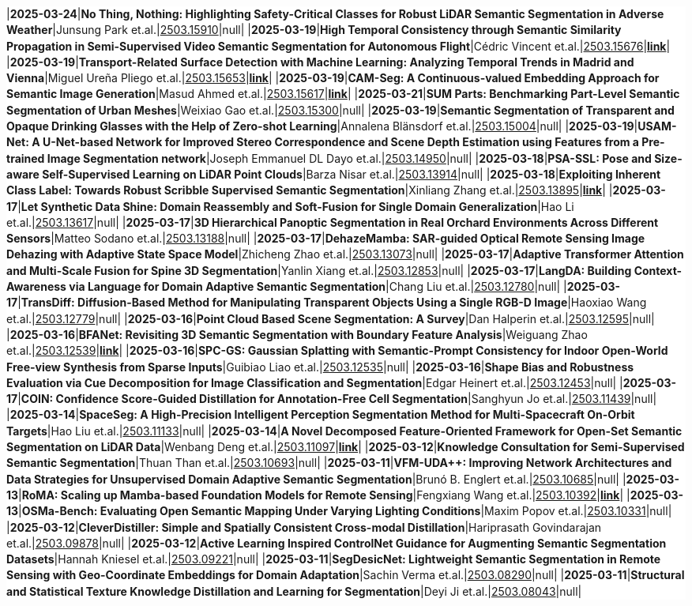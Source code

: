 |**2025-03-24**|**No Thing, Nothing: Highlighting Safety-Critical Classes for Robust LiDAR Semantic Segmentation in Adverse Weather**|Junsung Park et.al.|[2503.15910](http://arxiv.org/abs/2503.15910)|null|
|**2025-03-19**|**High Temporal Consistency through Semantic Similarity Propagation in Semi-Supervised Video Semantic Segmentation for Autonomous Flight**|Cédric Vincent et.al.|[2503.15676](http://arxiv.org/abs/2503.15676)|**[link](https://github.com/fraunhoferivi/ssp)**|
|**2025-03-19**|**Transport-Related Surface Detection with Machine Learning: Analyzing Temporal Trends in Madrid and Vienna**|Miguel Ureña Pliego et.al.|[2503.15653](http://arxiv.org/abs/2503.15653)|**[link](https://github.com/GeomaticsCaminosUPM/GeoVisionDataset)**|
|**2025-03-19**|**CAM-Seg: A Continuous-valued Embedding Approach for Semantic Image Generation**|Masud Ahmed et.al.|[2503.15617](http://arxiv.org/abs/2503.15617)|**[link](https://github.com/mahmed10/camss)**|
|**2025-03-21**|**SUM Parts: Benchmarking Part-Level Semantic Segmentation of Urban Meshes**|Weixiao Gao et.al.|[2503.15300](http://arxiv.org/abs/2503.15300)|null|
|**2025-03-19**|**Semantic Segmentation of Transparent and Opaque Drinking Glasses with the Help of Zero-shot Learning**|Annalena Blänsdorf et.al.|[2503.15004](http://arxiv.org/abs/2503.15004)|null|
|**2025-03-19**|**USAM-Net: A U-Net-based Network for Improved Stereo Correspondence and Scene Depth Estimation using Features from a Pre-trained Image Segmentation network**|Joseph Emmanuel DL Dayo et.al.|[2503.14950](http://arxiv.org/abs/2503.14950)|null|
|**2025-03-18**|**PSA-SSL: Pose and Size-aware Self-Supervised Learning on LiDAR Point Clouds**|Barza Nisar et.al.|[2503.13914](http://arxiv.org/abs/2503.13914)|null|
|**2025-03-18**|**Exploiting Inherent Class Label: Towards Robust Scribble Supervised Semantic Segmentation**|Xinliang Zhang et.al.|[2503.13895](http://arxiv.org/abs/2503.13895)|**[link](https://github.com/zxl19990529/csp-net)**|
|**2025-03-17**|**Let Synthetic Data Shine: Domain Reassembly and Soft-Fusion for Single Domain Generalization**|Hao Li et.al.|[2503.13617](http://arxiv.org/abs/2503.13617)|null|
|**2025-03-17**|**3D Hierarchical Panoptic Segmentation in Real Orchard Environments Across Different Sensors**|Matteo Sodano et.al.|[2503.13188](http://arxiv.org/abs/2503.13188)|null|
|**2025-03-17**|**DehazeMamba: SAR-guided Optical Remote Sensing Image Dehazing with Adaptive State Space Model**|Zhicheng Zhao et.al.|[2503.13073](http://arxiv.org/abs/2503.13073)|null|
|**2025-03-17**|**Adaptive Transformer Attention and Multi-Scale Fusion for Spine 3D Segmentation**|Yanlin Xiang et.al.|[2503.12853](http://arxiv.org/abs/2503.12853)|null|
|**2025-03-17**|**LangDA: Building Context-Awareness via Language for Domain Adaptive Semantic Segmentation**|Chang Liu et.al.|[2503.12780](http://arxiv.org/abs/2503.12780)|null|
|**2025-03-17**|**TransDiff: Diffusion-Based Method for Manipulating Transparent Objects Using a Single RGB-D Image**|Haoxiao Wang et.al.|[2503.12779](http://arxiv.org/abs/2503.12779)|null|
|**2025-03-16**|**Point Cloud Based Scene Segmentation: A Survey**|Dan Halperin et.al.|[2503.12595](http://arxiv.org/abs/2503.12595)|null|
|**2025-03-16**|**BFANet: Revisiting 3D Semantic Segmentation with Boundary Feature Analysis**|Weiguang Zhao et.al.|[2503.12539](http://arxiv.org/abs/2503.12539)|**[link](https://github.com/weiguangzhao/BFANet)**|
|**2025-03-16**|**SPC-GS: Gaussian Splatting with Semantic-Prompt Consistency for Indoor Open-World Free-view Synthesis from Sparse Inputs**|Guibiao Liao et.al.|[2503.12535](http://arxiv.org/abs/2503.12535)|null|
|**2025-03-16**|**Shape Bias and Robustness Evaluation via Cue Decomposition for Image Classification and Segmentation**|Edgar Heinert et.al.|[2503.12453](http://arxiv.org/abs/2503.12453)|null|
|**2025-03-17**|**COIN: Confidence Score-Guided Distillation for Annotation-Free Cell Segmentation**|Sanghyun Jo et.al.|[2503.11439](http://arxiv.org/abs/2503.11439)|null|
|**2025-03-14**|**SpaceSeg: A High-Precision Intelligent Perception Segmentation Method for Multi-Spacecraft On-Orbit Targets**|Hao Liu et.al.|[2503.11133](http://arxiv.org/abs/2503.11133)|null|
|**2025-03-14**|**A Novel Decomposed Feature-Oriented Framework for Open-Set Semantic Segmentation on LiDAR Data**|Wenbang Deng et.al.|[2503.11097](http://arxiv.org/abs/2503.11097)|**[link](https://github.com/nubot-nudt/doss)**|
|**2025-03-12**|**Knowledge Consultation for Semi-Supervised Semantic Segmentation**|Thuan Than et.al.|[2503.10693](http://arxiv.org/abs/2503.10693)|null|
|**2025-03-11**|**VFM-UDA++: Improving Network Architectures and Data Strategies for Unsupervised Domain Adaptive Semantic Segmentation**|Brunó B. Englert et.al.|[2503.10685](http://arxiv.org/abs/2503.10685)|null|
|**2025-03-13**|**RoMA: Scaling up Mamba-based Foundation Models for Remote Sensing**|Fengxiang Wang et.al.|[2503.10392](http://arxiv.org/abs/2503.10392)|**[link](https://github.com/mililab/roma)**|
|**2025-03-13**|**OSMa-Bench: Evaluating Open Semantic Mapping Under Varying Lighting Conditions**|Maxim Popov et.al.|[2503.10331](http://arxiv.org/abs/2503.10331)|null|
|**2025-03-12**|**CleverDistiller: Simple and Spatially Consistent Cross-modal Distillation**|Hariprasath Govindarajan et.al.|[2503.09878](http://arxiv.org/abs/2503.09878)|null|
|**2025-03-12**|**Active Learning Inspired ControlNet Guidance for Augmenting Semantic Segmentation Datasets**|Hannah Kniesel et.al.|[2503.09221](http://arxiv.org/abs/2503.09221)|null|
|**2025-03-11**|**SegDesicNet: Lightweight Semantic Segmentation in Remote Sensing with Geo-Coordinate Embeddings for Domain Adaptation**|Sachin Verma et.al.|[2503.08290](http://arxiv.org/abs/2503.08290)|null|
|**2025-03-11**|**Structural and Statistical Texture Knowledge Distillation and Learning for Segmentation**|Deyi Ji et.al.|[2503.08043](http://arxiv.org/abs/2503.08043)|null|